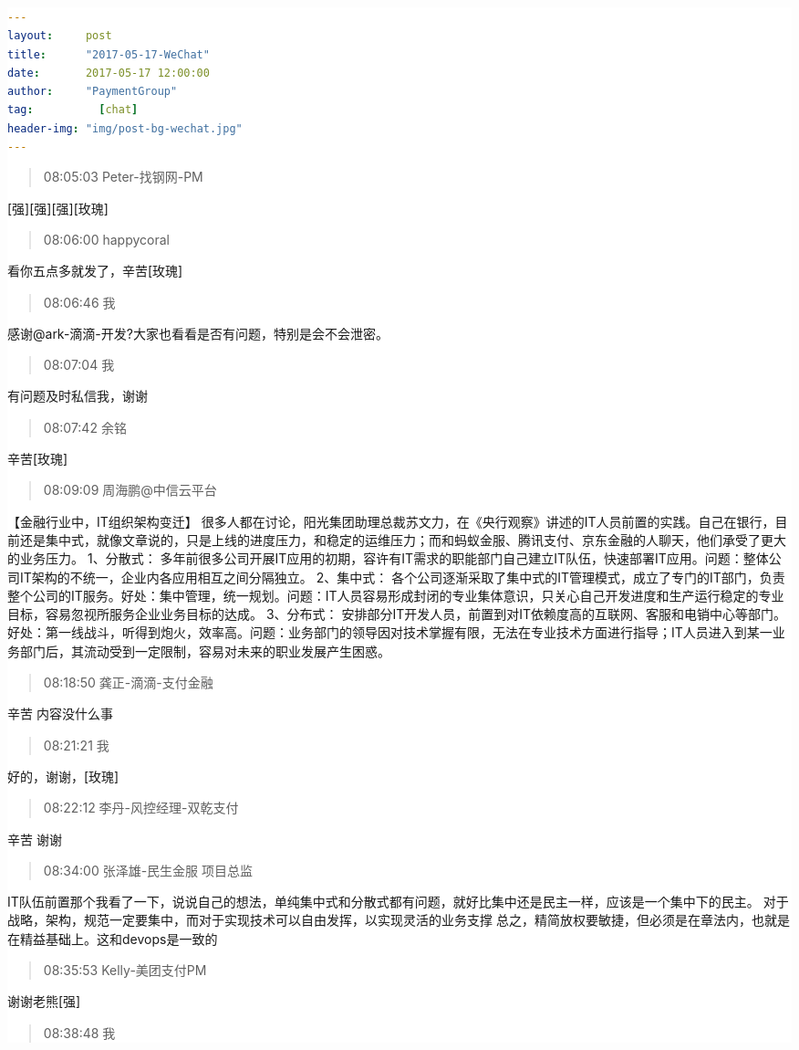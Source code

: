 ```yaml
---
layout:     post 
title:      "2017-05-17-WeChat"
date:       2017-05-17 12:00:00
author:     "PaymentGroup"
tag:		  [chat]
header-img: "img/post-bg-wechat.jpg"
---
```

> 08:05:03  Peter-找钢网-PM  
   
[强][强][强][玫瑰]  
   
> 08:06:00  happycoral  
   
看你五点多就发了，辛苦[玫瑰]  
   
> 08:06:46  我  
   
感谢@ark-滴滴-开发?大家也看看是否有问题，特别是会不会泄密。  
   
> 08:07:04  我  
   
有问题及时私信我，谢谢  
   
> 08:07:42  余铭  
   
辛苦[玫瑰]  
   
> 08:09:09  周海鹏@中信云平台  
   
【金融行业中，IT组织架构变迁】 很多人都在讨论，阳光集团助理总裁苏文力，在《央行观察》讲述的IT人员前置的实践。自己在银行，目前还是集中式，就像文章说的，只是上线的进度压力，和稳定的运维压力；而和蚂蚁金服、腾讯支付、京东金融的人聊天，他们承受了更大的业务压力。 1、分散式： 多年前很多公司开展IT应用的初期，容许有IT需求的职能部门自己建立IT队伍，快速部署IT应用。问题：整体公司IT架构的不统一，企业内各应用相互之间分隔独立。 2、集中式： 各个公司逐渐采取了集中式的IT管理模式，成立了专门的IT部门，负责整个公司的IT服务。好处：集中管理，统一规划。问题：IT人员容易形成封闭的专业集体意识，只关心自己开发进度和生产运行稳定的专业目标，容易忽视所服务企业业务目标的达成。 3、分布式： 安排部分IT开发人员，前置到对IT依赖度高的互联网、客服和电销中心等部门。好处：第一线战斗，听得到炮火，效率高。问题：业务部门的领导因对技术掌握有限，无法在专业技术方面进行指导；IT人员进入到某一业务部门后，其流动受到一定限制，容易对未来的职业发展产生困惑。  
   
> 08:18:50  龚正-滴滴-支付金融  
   
辛苦  内容没什么事  
   
> 08:21:21  我  
   
好的，谢谢，[玫瑰]  
   
> 08:22:12  李丹-风控经理-双乾支付  
   
辛苦 谢谢  
   
> 08:34:00  张泽雄-民生金服 项目总监  
   
IT队伍前置那个我看了一下，说说自己的想法，单纯集中式和分散式都有问题，就好比集中还是民主一样，应该是一个集中下的民主。 对于战略，架构，规范一定要集中，而对于实现技术可以自由发挥，以实现灵活的业务支撑 总之，精简放权要敏捷，但必须是在章法内，也就是在精益基础上。这和devops是一致的  
   
> 08:35:53  Kelly-美团支付PM  
   
谢谢老熊[强]  
   
> 08:38:48  我  
   